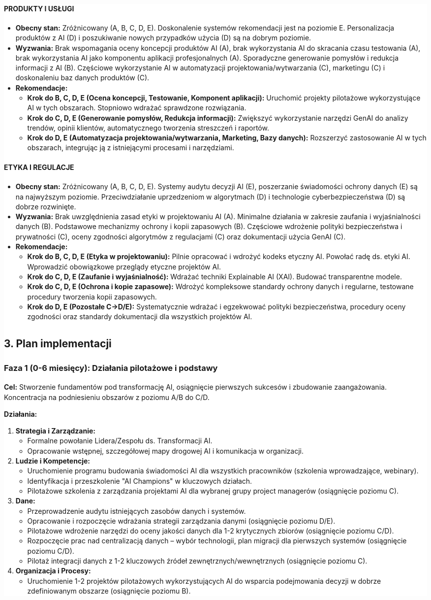 
#### PRODUKTY I USŁUGI
*   **Obecny stan:** Zróżnicowany (A, B, C, D, E). Doskonalenie systemów rekomendacji jest na poziomie E. Personalizacja produktów z AI (D) i poszukiwanie nowych przypadków użycia (D) są na dobrym poziomie.
*   **Wyzwania:** Brak wspomagania oceny koncepcji produktów AI (A), brak wykorzystania AI do skracania czasu testowania (A), brak wykorzystania AI jako komponentu aplikacji profesjonalnych (A). Sporadyczne generowanie pomysłów i redukcja informacji z AI (B). Częściowe wykorzystanie AI w automatyzacji projektowania/wytwarzania (C), marketingu (C) i doskonaleniu baz danych produktów (C).
*   **Rekomendacje:**
    *   **Krok do B, C, D, E (Ocena koncepcji, Testowanie, Komponent aplikacji):** Uruchomić projekty pilotażowe wykorzystujące AI w tych obszarach. Stopniowo wdrażać sprawdzone rozwiązania.
    *   **Krok do C, D, E (Generowanie pomysłów, Redukcja informacji):** Zwiększyć wykorzystanie narzędzi GenAI do analizy trendów, opinii klientów, automatycznego tworzenia streszczeń i raportów.
    *   **Krok do D, E (Automatyzacja projektowania/wytwarzania, Marketing, Bazy danych):** Rozszerzyć zastosowanie AI w tych obszarach, integrując ją z istniejącymi procesami i narzędziami.

#### ETYKA I REGULACJE
*   **Obecny stan:** Zróżnicowany (A, B, C, D, E). Systemy audytu decyzji AI (E), poszerzanie świadomości ochrony danych (E) są na najwyższym poziomie. Przeciwdziałanie uprzedzeniom w algorytmach (D) i technologie cyberbezpieczeństwa (D) są dobrze rozwinięte.
*   **Wyzwania:** Brak uwzględnienia zasad etyki w projektowaniu AI (A). Minimalne działania w zakresie zaufania i wyjaśnialności danych (B). Podstawowe mechanizmy ochrony i kopii zapasowych (B). Częściowe wdrożenie polityki bezpieczeństwa i prywatności (C), oceny zgodności algorytmów z regulacjami (C) oraz dokumentacji użycia GenAI (C).
*   **Rekomendacje:**
    *   **Krok do B, C, D, E (Etyka w projektowaniu):** Pilnie opracować i wdrożyć kodeks etyczny AI. Powołać radę ds. etyki AI. Wprowadzić obowiązkowe przeglądy etyczne projektów AI.
    *   **Krok do C, D, E (Zaufanie i wyjaśnialność):** Wdrażać techniki Explainable AI (XAI). Budować transparentne modele.
    *   **Krok do C, D, E (Ochrona i kopie zapasowe):** Wdrożyć kompleksowe standardy ochrony danych i regularne, testowane procedury tworzenia kopii zapasowych.
    *   **Krok do D, E (Pozostałe C->D/E):** Systematycznie wdrażać i egzekwować polityki bezpieczeństwa, procedury oceny zgodności oraz standardy dokumentacji dla wszystkich projektów AI.

## 3. Plan implementacji

### Faza 1 (0-6 miesięcy): Działania pilotażowe i podstawy
**Cel:** Stworzenie fundamentów pod transformację AI, osiągnięcie pierwszych sukcesów i zbudowanie zaangażowania. Koncentracja na podniesieniu obszarów z poziomu A/B do C/D.

**Działania:**
1.  **Strategia i Zarządzanie:**
    *   Formalne powołanie Lidera/Zespołu ds. Transformacji AI.
    *   Opracowanie wstępnej, szczegółowej mapy drogowej AI i komunikacja w organizacji.
2.  **Ludzie i Kompetencje:**
    *   Uruchomienie programu budowania świadomości AI dla wszystkich pracowników (szkolenia wprowadzające, webinary).
    *   Identyfikacja i przeszkolenie "AI Champions" w kluczowych działach.
    *   Pilotażowe szkolenia z zarządzania projektami AI dla wybranej grupy project managerów (osiągnięcie poziomu C).
3.  **Dane:**
    *   Przeprowadzenie audytu istniejących zasobów danych i systemów.
    *   Opracowanie i rozpoczęcie wdrażania strategii zarządzania danymi (osiągnięcie poziomu D/E).
    *   Pilotażowe wdrożenie narzędzi do oceny jakości danych dla 1-2 krytycznych zbiorów (osiągnięcie poziomu C/D).
    *   Rozpoczęcie prac nad centralizacją danych – wybór technologii, plan migracji dla pierwszych systemów (osiągnięcie poziomu C/D).
    *   Pilotaż integracji danych z 1-2 kluczowych źródeł zewnętrznych/wewnętrznych (osiągnięcie poziomu C).
4.  **Organizacja i Procesy:**
    *   Uruchomienie 1-2 projektów pilotażowych wykorzystujących AI do wsparcia podejmowania decyzji w dobrze zdefiniowanym obszarze (osiągnięcie poziomu B).